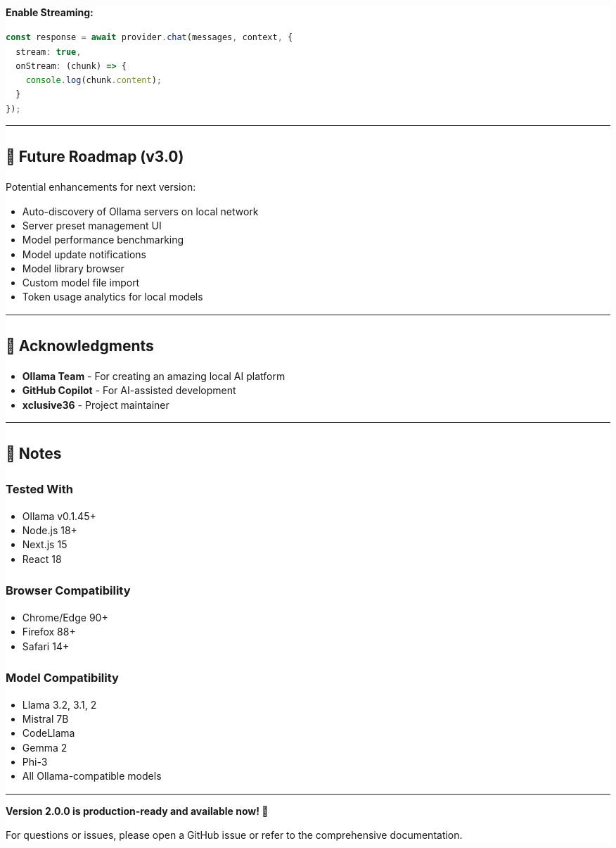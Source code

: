 **Enable Streaming:**
```typescript
const response = await provider.chat(messages, context, {
  stream: true,
  onStream: (chunk) => {
    console.log(chunk.content);
  }
});
```

---

## 🔮 Future Roadmap (v3.0)

Potential enhancements for next version:
- Auto-discovery of Ollama servers on local network
- Server preset management UI
- Model performance benchmarking
- Model update notifications
- Model library browser
- Custom model file import
- Token usage analytics for local models

---

## 🙏 Acknowledgments

- **Ollama Team** - For creating an amazing local AI platform
- **GitHub Copilot** - For AI-assisted development
- **xclusive36** - Project maintainer

---

## 📝 Notes

### Tested With
- Ollama v0.1.45+
- Node.js 18+
- Next.js 15
- React 18

### Browser Compatibility
- Chrome/Edge 90+
- Firefox 88+
- Safari 14+

### Model Compatibility
- Llama 3.2, 3.1, 2
- Mistral 7B
- CodeLlama
- Gemma 2
- Phi-3
- All Ollama-compatible models

---

**Version 2.0.0 is production-ready and available now! 🎉**

For questions or issues, please open a GitHub issue or refer to the comprehensive documentation.

